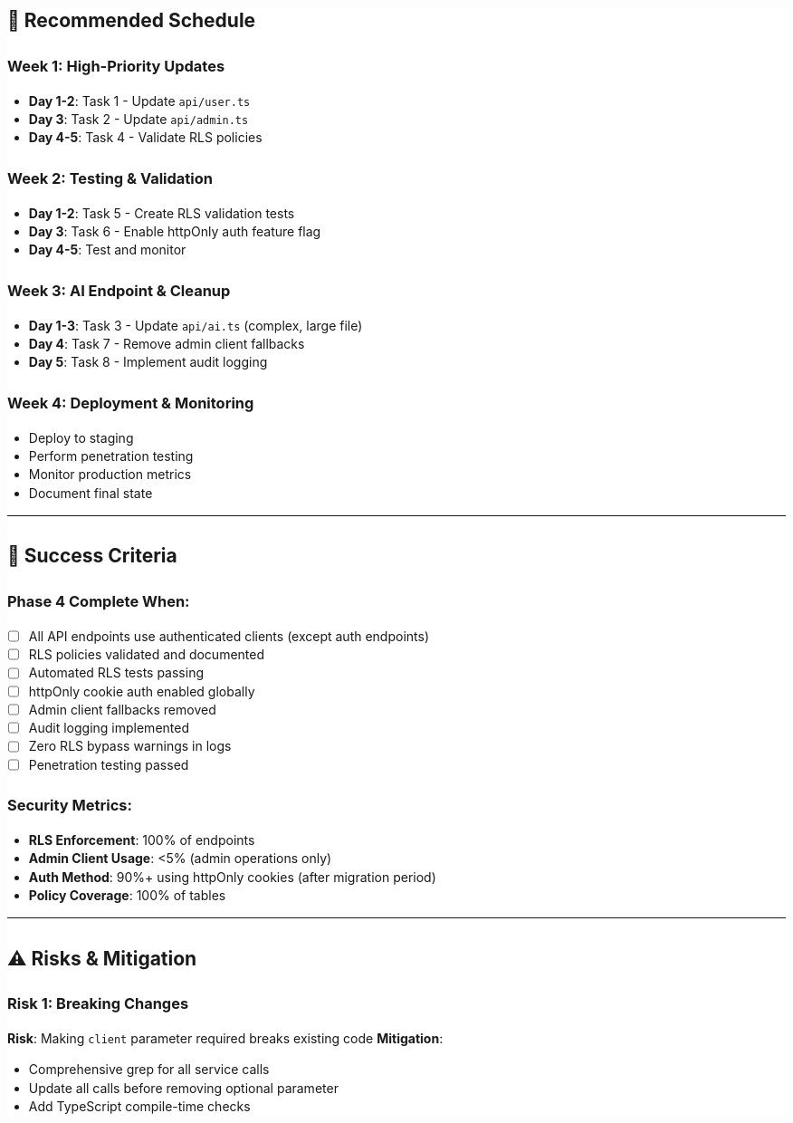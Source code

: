
## 📅 Recommended Schedule

### Week 1: High-Priority Updates
- **Day 1-2**: Task 1 - Update `api/user.ts`
- **Day 3**: Task 2 - Update `api/admin.ts`
- **Day 4-5**: Task 4 - Validate RLS policies

### Week 2: Testing & Validation
- **Day 1-2**: Task 5 - Create RLS validation tests
- **Day 3**: Task 6 - Enable httpOnly auth feature flag
- **Day 4-5**: Test and monitor

### Week 3: AI Endpoint & Cleanup
- **Day 1-3**: Task 3 - Update `api/ai.ts` (complex, large file)
- **Day 4**: Task 7 - Remove admin client fallbacks
- **Day 5**: Task 8 - Implement audit logging

### Week 4: Deployment & Monitoring
- Deploy to staging
- Perform penetration testing
- Monitor production metrics
- Document final state

---

## 🎯 Success Criteria

### Phase 4 Complete When:
- [ ] All API endpoints use authenticated clients (except auth endpoints)
- [ ] RLS policies validated and documented
- [ ] Automated RLS tests passing
- [ ] httpOnly cookie auth enabled globally
- [ ] Admin client fallbacks removed
- [ ] Audit logging implemented
- [ ] Zero RLS bypass warnings in logs
- [ ] Penetration testing passed

### Security Metrics:
- **RLS Enforcement**: 100% of endpoints
- **Admin Client Usage**: <5% (admin operations only)
- **Auth Method**: 90%+ using httpOnly cookies (after migration period)
- **Policy Coverage**: 100% of tables

---

## ⚠️ Risks & Mitigation

### Risk 1: Breaking Changes
**Risk**: Making `client` parameter required breaks existing code
**Mitigation**:
- Comprehensive grep for all service calls
- Update all calls before removing optional parameter
- Add TypeScript compile-time checks
